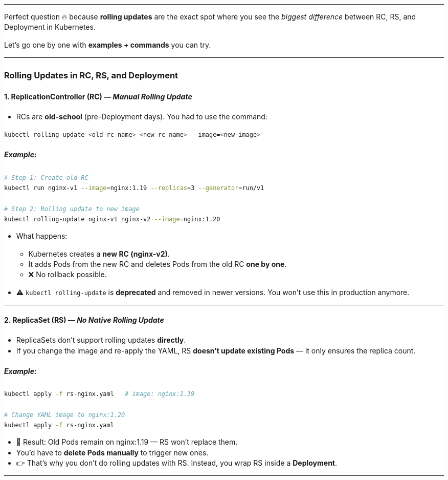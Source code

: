 

---

Perfect question 🔥 because **rolling updates** are the exact spot where you see the *biggest difference* between RC, RS, and Deployment in Kubernetes.

Let’s go one by one with **examples + commands** you can try.

---

### Rolling Updates in RC, RS, and Deployment

#### 1. **ReplicationController (RC)** — *Manual Rolling Update*

- RCs are **old-school** (pre-Deployment days). You had to use the command:

```bash
kubectl rolling-update <old-rc-name> <new-rc-name> --image=<new-image>
```
##### Example:

```bash
# Step 1: Create old RC
kubectl run nginx-v1 --image=nginx:1.19 --replicas=3 --generator=run/v1

# Step 2: Rolling update to new image
kubectl rolling-update nginx-v1 nginx-v2 --image=nginx:1.20
```
- What happens:
    * Kubernetes creates a **new RC (nginx-v2)**.
    * It adds Pods from the new RC and deletes Pods from the old RC **one by one**.
    * ❌ No rollback possible.

- ⚠️ `kubectl rolling-update` is **deprecated** and removed in newer versions. You won’t use this in production anymore.

---

#### 2. **ReplicaSet (RS)** — *No Native Rolling Update*

- ReplicaSets don’t support rolling updates **directly**.
- If you change the image and re-apply the YAML, RS **doesn’t update existing Pods** — it only ensures the replica count.

##### Example:

```bash
kubectl apply -f rs-nginx.yaml   # image: nginx:1.19

# Change YAML image to nginx:1.20
kubectl apply -f rs-nginx.yaml
```
- 🛑 Result: Old Pods remain on nginx:1.19 — RS won’t replace them.
- You’d have to **delete Pods manually** to trigger new ones.
- 👉 That’s why you don’t do rolling updates with RS. Instead, you wrap RS inside a **Deployment**.

---